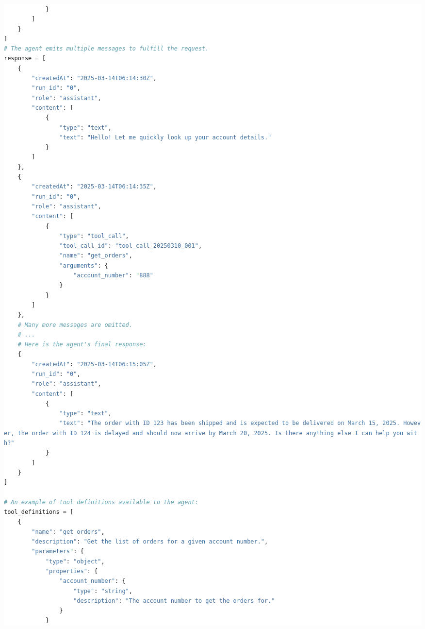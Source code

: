 ```python
            }
        ]
    }
]
# The agent emits multiple messages to fulfill the request.
response = [
    {
        "createdAt": "2025-03-14T06:14:30Z",
        "run_id": "0",
        "role": "assistant",
        "content": [
            {
                "type": "text",
                "text": "Hello! Let me quickly look up your account details."
            }
        ]
    },
    {
        "createdAt": "2025-03-14T06:14:35Z",
        "run_id": "0",
        "role": "assistant",
        "content": [
            {
                "type": "tool_call",
                "tool_call_id": "tool_call_20250310_001",
                "name": "get_orders",
                "arguments": {
                    "account_number": "888"
                }
            }
        ]
    },
    # Many more messages are omitted. 
    # ...
    # Here is the agent's final response:
    {
        "createdAt": "2025-03-14T06:15:05Z",
        "run_id": "0",
        "role": "assistant",
        "content": [
            {
                "type": "text",
                "text": "The order with ID 123 has been shipped and is expected to be delivered on March 15, 2025. However, the order with ID 124 is delayed and should now arrive by March 20, 2025. Is there anything else I can help you with?"
            }
        ]
    }
]

# An example of tool definitions available to the agent:
tool_definitions = [
    {
        "name": "get_orders",
        "description": "Get the list of orders for a given account number.",
        "parameters": {
            "type": "object",
            "properties": {
                "account_number": {
                    "type": "string",
                    "description": "The account number to get the orders for."
                }
            }
```